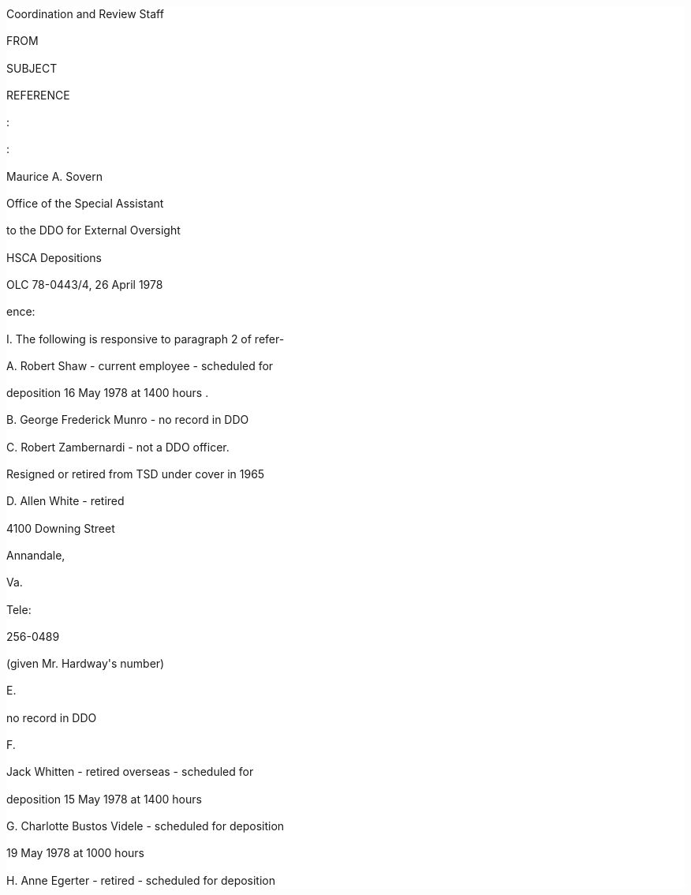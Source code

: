 Coordination and Review Staff

FROM

SUBJECT

REFERENCE

:

:

Maurice A. Sovern

Office of the Special Assistant

to the DDO for External Oversight

HSCA Depositions

OLC 78-0443/4, 26 April 1978

ence:

I. The following is responsive to paragraph 2 of refer-

A. Robert Shaw - current employee - scheduled for

deposition 16 May 1978 at 1400 hours .

B. George Frederick Munro - no record in DDO

C. Robert Zambernardi - not a DDO officer.

Resigned or retired from TSD under cover in 1965

D. Allen White - retired

4100 Downing Street

Annandale,

Va.

Tele:

256-0489

(given Mr. Hardway's number)

E.

no record in DDO

F.

Jack Whitten - retired overseas - scheduled for

deposition 15 May 1978 at 1400 hours

G. Charlotte Bustos Videle - scheduled for deposition

19 May 1978 at 1000 hours

H. Anne Egerter - retired - scheduled for deposition
